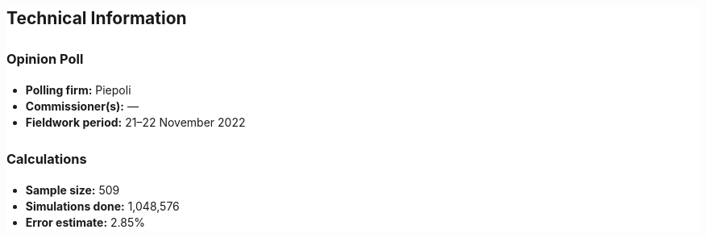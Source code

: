 
## Technical Information

### Opinion Poll

+ **Polling firm:** Piepoli
+ **Commissioner(s):** —
+ **Fieldwork period:** 21–22 November 2022

### Calculations

+ **Sample size:** 509
+ **Simulations done:** 1,048,576
+ **Error estimate:** 2.85%

